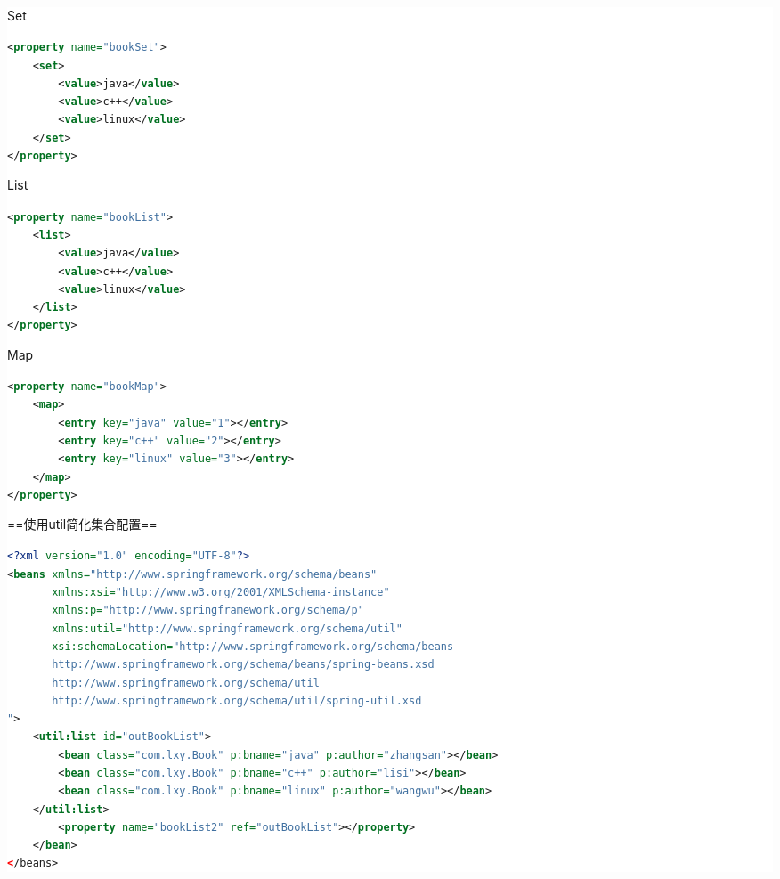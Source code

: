 Set

```xml
<property name="bookSet">
    <set>
        <value>java</value>
        <value>c++</value>
        <value>linux</value>
    </set>
</property>
```

List

```xml
<property name="bookList">
    <list>
        <value>java</value>
        <value>c++</value>
        <value>linux</value>
    </list>
</property>
```

Map

```xml
<property name="bookMap">
    <map>
        <entry key="java" value="1"></entry>
        <entry key="c++" value="2"></entry>
        <entry key="linux" value="3"></entry>
    </map>
</property>
```

==使用util简化集合配置==

```xml
<?xml version="1.0" encoding="UTF-8"?>
<beans xmlns="http://www.springframework.org/schema/beans"
       xmlns:xsi="http://www.w3.org/2001/XMLSchema-instance"
       xmlns:p="http://www.springframework.org/schema/p"
       xmlns:util="http://www.springframework.org/schema/util"
       xsi:schemaLocation="http://www.springframework.org/schema/beans
       http://www.springframework.org/schema/beans/spring-beans.xsd
       http://www.springframework.org/schema/util
       http://www.springframework.org/schema/util/spring-util.xsd
">
    <util:list id="outBookList">
        <bean class="com.lxy.Book" p:bname="java" p:author="zhangsan"></bean>
        <bean class="com.lxy.Book" p:bname="c++" p:author="lisi"></bean>
        <bean class="com.lxy.Book" p:bname="linux" p:author="wangwu"></bean>
    </util:list>
        <property name="bookList2" ref="outBookList"></property>
    </bean>
</beans>
```
